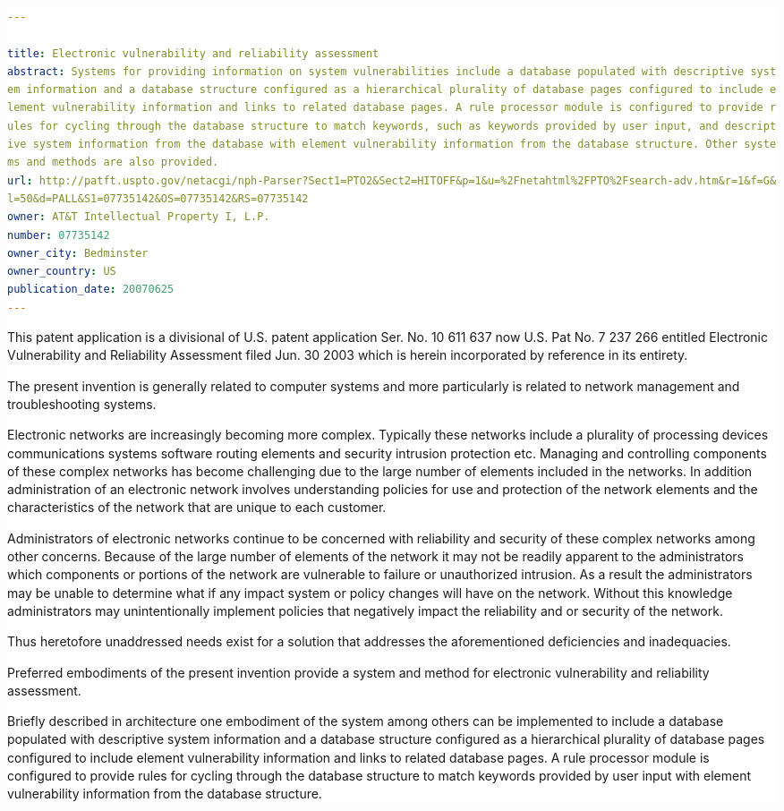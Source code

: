 ```yaml
---

title: Electronic vulnerability and reliability assessment
abstract: Systems for providing information on system vulnerabilities include a database populated with descriptive system information and a database structure configured as a hierarchical plurality of database pages configured to include element vulnerability information and links to related database pages. A rule processor module is configured to provide rules for cycling through the database structure to match keywords, such as keywords provided by user input, and descriptive system information from the database with element vulnerability information from the database structure. Other systems and methods are also provided.
url: http://patft.uspto.gov/netacgi/nph-Parser?Sect1=PTO2&Sect2=HITOFF&p=1&u=%2Fnetahtml%2FPTO%2Fsearch-adv.htm&r=1&f=G&l=50&d=PALL&S1=07735142&OS=07735142&RS=07735142
owner: AT&T Intellectual Property I, L.P.
number: 07735142
owner_city: Bedminster
owner_country: US
publication_date: 20070625
---
```

This patent application is a divisional of U.S. patent application Ser. No. 10 611 637 now U.S. Pat No. 7 237 266 entitled Electronic Vulnerability and Reliability Assessment filed Jun. 30 2003 which is herein incorporated by reference in its entirety.

The present invention is generally related to computer systems and more particularly is related to network management and troubleshooting systems.

Electronic networks are increasingly becoming more complex. Typically these networks include a plurality of processing devices communications systems software routing elements and security intrusion protection etc. Managing and controlling components of these complex networks has become challenging due to the large number of elements included in the networks. In addition administration of an electronic network involves understanding policies for use and protection of the network elements and the characteristics of the network that are unique to each customer.

Administrators of electronic networks continue to be concerned with reliability and security of these complex networks among other concerns. Because of the large number of elements of the network it may not be readily apparent to the administrators which components or portions of the network are vulnerable to failure or unauthorized intrusion. As a result the administrators may be unable to determine what if any impact system or policy changes will have on the network. Without this knowledge administrators may unintentionally implement policies that negatively impact the reliability and or security of the network.

Thus heretofore unaddressed needs exist for a solution that addresses the aforementioned deficiencies and inadequacies.

Preferred embodiments of the present invention provide a system and method for electronic vulnerability and reliability assessment.

Briefly described in architecture one embodiment of the system among others can be implemented to include a database populated with descriptive system information and a database structure configured as a hierarchical plurality of database pages configured to include element vulnerability information and links to related database pages. A rule processor module is configured to provide rules for cycling through the database structure to match keywords provided by user input with element vulnerability information from the database structure.
